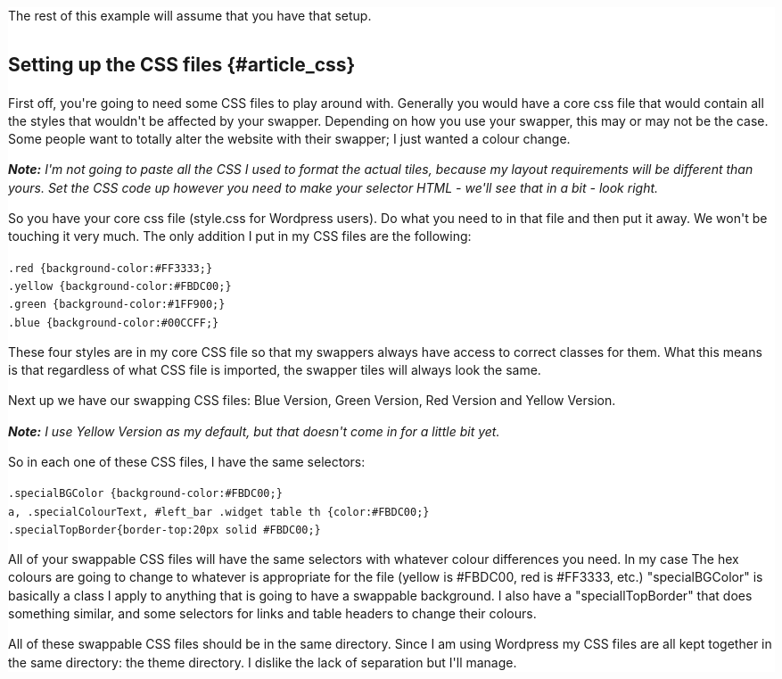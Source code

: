The rest of this example will assume that you have that setup.



Setting up the CSS files {#article_css}
------------------------

First off, you're going to need some CSS files to play around with.
Generally you would have a core css file that would contain all the
styles that wouldn't be affected by your swapper. Depending on how you
use your swapper, this may or may not be the case. Some people want to
totally alter the website with their swapper; I just wanted a colour
change.

***Note:** I'm not going to paste all the CSS I used to format the
actual tiles, because my layout requirements will be different than
yours. Set the CSS code up however you need to make your selector HTML -
we'll see that in a bit - look right.*

So you have your core css file (style.css for Wordpress users). Do what
you need to in that file and then put it away. We won't be touching it
very much. The only addition I put in my CSS files are the following:

    .red {background-color:#FF3333;}
    .yellow {background-color:#FBDC00;}
    .green {background-color:#1FF900;}
    .blue {background-color:#00CCFF;}

These four styles are in my core CSS file so that my swappers always
have access to correct classes for them. What this means is that
regardless of what CSS file is imported, the swapper tiles will always
look the same.

Next up we have our swapping CSS files: Blue Version, Green Version, Red
Version and Yellow Version.

***Note:** I use Yellow Version as my default, but that doesn't come in
for a little bit yet.*

So in each one of these CSS files, I have the same selectors:

    .specialBGColor {background-color:#FBDC00;}
    a, .specialColourText, #left_bar .widget table th {color:#FBDC00;}
    .specialTopBorder{border-top:20px solid #FBDC00;}

All of your swappable CSS files will have the same selectors with
whatever colour differences you need. In my case The hex colours are
going to change to whatever is appropriate for the file (yellow is
\#FBDC00, red is \#FF3333, etc.) "specialBGColor" is basically a class I
apply to anything that is going to have a swappable background. I also
have a "speciallTopBorder" that does something similar, and some
selectors for links and table headers to change their colours.

All of these swappable CSS files should be in the same directory. Since
I am using Wordpress my CSS files are all kept together in the same
directory: the theme directory. I dislike the lack of separation but
I'll manage.
